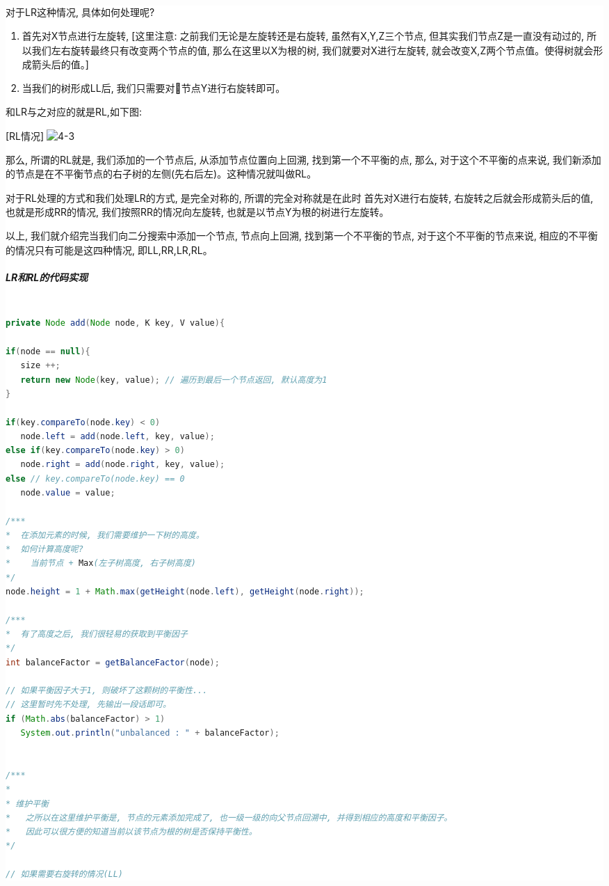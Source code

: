 对于LR这种情况, 具体如何处理呢?
 1. 首先对X节点进行左旋转, [这里注意: 之前我们无论是左旋转还是右旋转, 虽然有X,Y,Z三个节点, 但其实我们节点Z是一直没有动过的, 所以我们左右旋转最终只有改变两个节点的值, 那么在这里以X为根的树, 我们就要对X进行左旋转, 就会改变X,Z两个节点值。使得树就会形成箭头后的值。]

 2. 当我们的树形成LL后, 我们只需要对节点Y进行右旋转即可。



和LR与之对应的就是RL,如下图:

[RL情况]
![4-3](https://github.com/basebase/img_server/blob/master/common/bbt11.png?raw=true)

那么, 所谓的RL就是, 我们添加的一个节点后, 从添加节点位置向上回溯, 找到第一个不平衡的点, 那么, 对于这个不平衡的点来说, 我们新添加的节点是在不平衡节点的右子树的左侧(先右后左)。这种情况就叫做RL。

对于RL处理的方式和我们处理LR的方式, 是完全对称的, 所谓的完全对称就是在此时
首先对X进行右旋转, 右旋转之后就会形成箭头后的值, 也就是形成RR的情况,
我们按照RR的情况向左旋转, 也就是以节点Y为根的树进行左旋转。


以上, 我们就介绍完当我们向二分搜索中添加一个节点, 节点向上回溯, 找到第一个不平衡的节点, 对于这个不平衡的节点来说, 相应的不平衡的情况只有可能是这四种情况, 即LL,RR,LR,RL。


##### LR和RL的代码实现

```java

private Node add(Node node, K key, V value){

if(node == null){
   size ++;
   return new Node(key, value); // 遍历到最后一个节点返回, 默认高度为1
}

if(key.compareTo(node.key) < 0)
   node.left = add(node.left, key, value);
else if(key.compareTo(node.key) > 0)
   node.right = add(node.right, key, value);
else // key.compareTo(node.key) == 0
   node.value = value;

/***
*  在添加元素的时候, 我们需要维护一下树的高度。
*  如何计算高度呢?
*    当前节点 + Max(左子树高度, 右子树高度)
*/
node.height = 1 + Math.max(getHeight(node.left), getHeight(node.right));

/***
*  有了高度之后, 我们很轻易的获取到平衡因子
*/
int balanceFactor = getBalanceFactor(node);

// 如果平衡因子大于1, 则破坏了这颗树的平衡性...
// 这里暂时先不处理, 先输出一段话即可。
if (Math.abs(balanceFactor) > 1)
   System.out.println("unbalanced : " + balanceFactor);


/***
*
* 维护平衡
*   之所以在这里维护平衡是, 节点的元素添加完成了, 也一级一级的向父节点回溯中, 并得到相应的高度和平衡因子。
*   因此可以很方便的知道当前以该节点为根的树是否保持平衡性。
*/

// 如果需要右旋转的情况(LL)
```